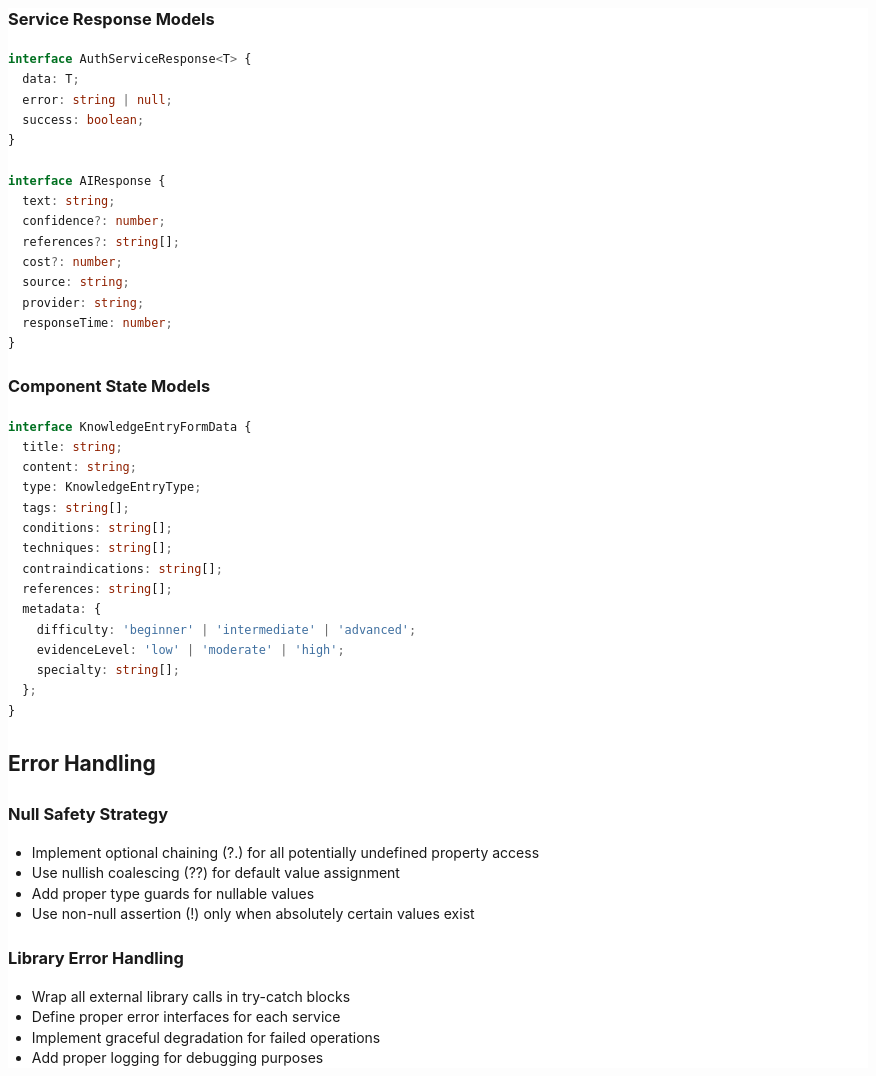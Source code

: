 ### Service Response Models

```typescript
interface AuthServiceResponse<T> {
  data: T;
  error: string | null;
  success: boolean;
}

interface AIResponse {
  text: string;
  confidence?: number;
  references?: string[];
  cost?: number;
  source: string;
  provider: string;
  responseTime: number;
}
```

### Component State Models

```typescript
interface KnowledgeEntryFormData {
  title: string;
  content: string;
  type: KnowledgeEntryType;
  tags: string[];
  conditions: string[];
  techniques: string[];
  contraindications: string[];
  references: string[];
  metadata: {
    difficulty: 'beginner' | 'intermediate' | 'advanced';
    evidenceLevel: 'low' | 'moderate' | 'high';
    specialty: string[];
  };
}
```

## Error Handling

### Null Safety Strategy
- Implement optional chaining (?.) for all potentially undefined property access
- Use nullish coalescing (??) for default value assignment
- Add proper type guards for nullable values
- Use non-null assertion (!) only when absolutely certain values exist

### Library Error Handling
- Wrap all external library calls in try-catch blocks
- Define proper error interfaces for each service
- Implement graceful degradation for failed operations
- Add proper logging for debugging purposes
